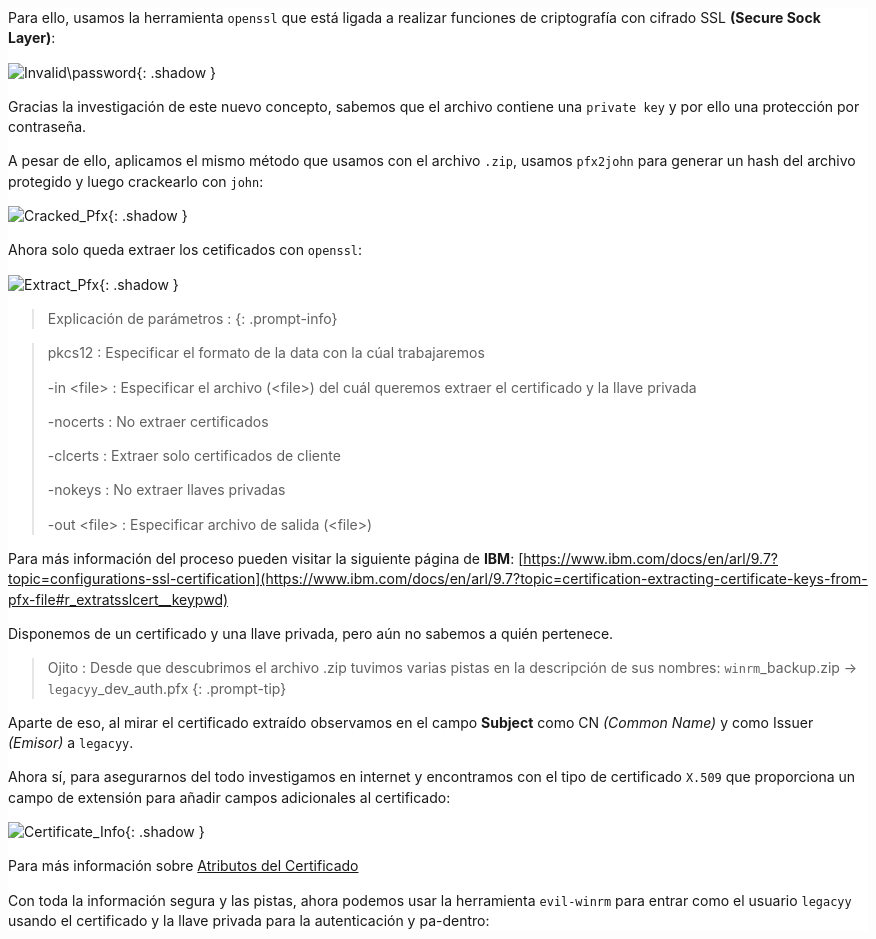Para ello, usamos la herramienta `openssl` que está ligada a realizar funciones de criptografía con cifrado SSL **(Secure Sock Layer)**:

![Invalid\password](invalid_pass.png){: .shadow }

Gracias la investigación de este nuevo concepto, sabemos que el archivo contiene una `private key` y por ello una protección por contraseña.

A pesar de ello, aplicamos el mismo método que usamos con el archivo `.zip`, usamos `pfx2john` para generar un hash del archivo protegido y luego crackearlo con `john`:

![Cracked\_Pfx](cracked_pfx.png){: .shadow }

Ahora solo queda extraer los cetificados con `openssl`:

![Extract\_Pfx](extract_pfx.png){: .shadow }

> Explicación de parámetros :
{: .prompt-info}

> pkcs12 : Especificar el formato de la data con la cúal trabajaremos
>
> -in \<file\> : Especificar el archivo (\<file\>) del cuál queremos extraer el certificado y la llave privada
>
> -nocerts : No extraer certificados
>
> -clcerts : Extraer solo certificados de cliente
>
> -nokeys : No extraer llaves privadas
>
> -out \<file\> : Especificar archivo de salida (\<file\>)

Para más información del proceso pueden visitar la siguiente página de **IBM**: [https://www.ibm.com/docs/en/arl/9.7?topic=configurations-ssl-certification](https://www.ibm.com/docs/en/arl/9.7?topic=certification-extracting-certificate-keys-from-pfx-file#r_extratsslcert__keypwd)

Disponemos de un certificado y una llave privada, pero aún no sabemos a quién pertenece.

> Ojito : Desde que descubrimos el archivo .zip tuvimos varias pistas en la descripción de sus nombres: `winrm`\_backup.zip -> `legacyy`\_dev\_auth.pfx
{: .prompt-tip}

Aparte de eso, al mirar el certificado extraído observamos en el campo **Subject** como CN _(Common Name)_ y como Issuer _(Emisor)_ a `legacyy`.

Ahora sí, para asegurarnos del todo investigamos en internet y encontramos con el tipo de certificado `X.509` que proporciona un campo de extensión para añadir campos adicionales al certificado:

![Certificate\_Info](certificate_info.png){: .shadow }

Para más información sobre [Atributos del Certificado](https://docs.oracle.com/cd/E24191_01/common/tutorials/authz_cert_attributes.html)

Con toda la información segura y las pistas, ahora podemos usar la herramienta `evil-winrm` para entrar como el usuario `legacyy` usando el certificado y la llave privada para la autenticación y pa-dentro:
